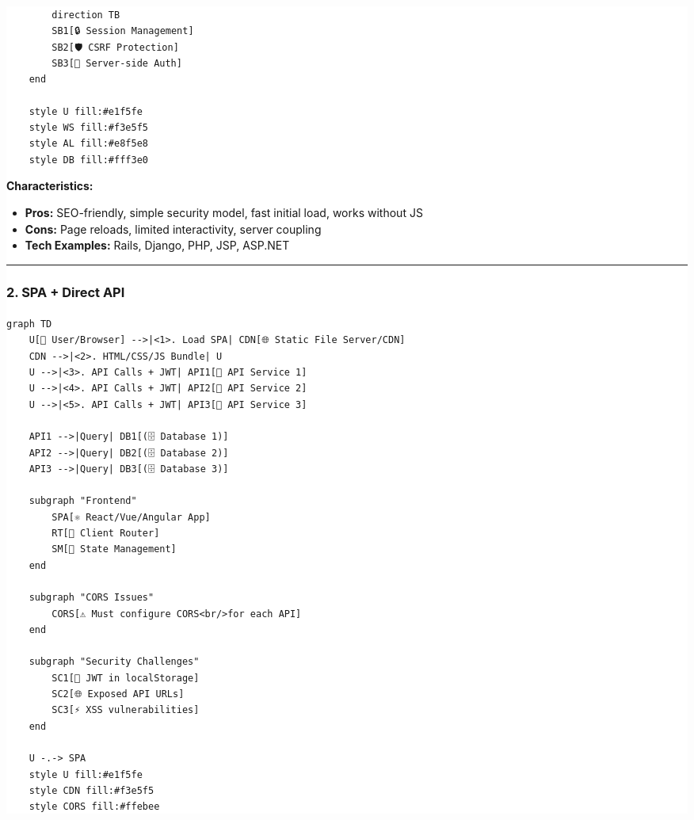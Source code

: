 ```mermaid
        direction TB
        SB1[🔒 Session Management]
        SB2[🛡️ CSRF Protection]
        SB3[🔐 Server-side Auth]
    end
    
    style U fill:#e1f5fe
    style WS fill:#f3e5f5
    style AL fill:#e8f5e8
    style DB fill:#fff3e0
```

**Characteristics:**
- **Pros:** SEO-friendly, simple security model, fast initial load, works without JS
- **Cons:** Page reloads, limited interactivity, server coupling
- **Tech Examples:** Rails, Django, PHP, JSP, ASP.NET

---

### 2. SPA + Direct API

```mermaid
graph TD
    U[👤 User/Browser] -->|<1>. Load SPA| CDN[🌐 Static File Server/CDN]
    CDN -->|<2>. HTML/CSS/JS Bundle| U
    U -->|<3>. API Calls + JWT| API1[🔌 API Service 1]
    U -->|<4>. API Calls + JWT| API2[🔌 API Service 2]
    U -->|<5>. API Calls + JWT| API3[🔌 API Service 3]
    
    API1 -->|Query| DB1[(🗄️ Database 1)]
    API2 -->|Query| DB2[(🗄️ Database 2)]
    API3 -->|Query| DB3[(🗄️ Database 3)]
    
    subgraph "Frontend"
        SPA[⚛️ React/Vue/Angular App]
        RT[🧭 Client Router]
        SM[💾 State Management]
    end
    
    subgraph "CORS Issues"
        CORS[⚠️ Must configure CORS<br/>for each API]
    end
    
    subgraph "Security Challenges"
        SC1[🔑 JWT in localStorage]
        SC2[🌐 Exposed API URLs]
        SC3[⚡ XSS vulnerabilities]
    end
    
    U -.-> SPA
    style U fill:#e1f5fe
    style CDN fill:#f3e5f5
    style CORS fill:#ffebee
```
